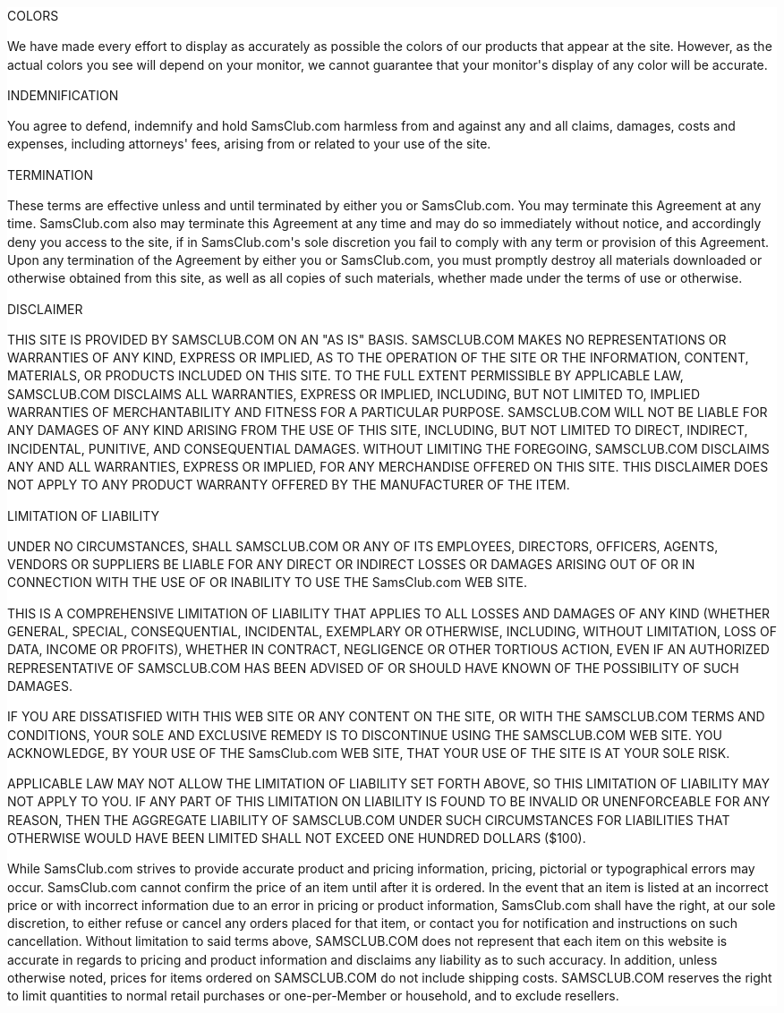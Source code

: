 COLORS

We have made every effort to display as accurately as possible the colors of our products that appear at the site. However, as the actual colors you see will depend on your monitor, we cannot guarantee that your monitor's display of any color will be accurate.

INDEMNIFICATION

You agree to defend, indemnify and hold SamsClub.com harmless from and against any and all claims, damages, costs and expenses, including attorneys' fees, arising from or related to your use of the site.

TERMINATION

These terms are effective unless and until terminated by either you or SamsClub.com. You may terminate this Agreement at any time. SamsClub.com also may terminate this Agreement at any time and may do so immediately without notice, and accordingly deny you access to the site, if in SamsClub.com's sole discretion you fail to comply with any term or provision of this Agreement. Upon any termination of the Agreement by either you or SamsClub.com, you must promptly destroy all materials downloaded or otherwise obtained from this site, as well as all copies of such materials, whether made under the terms of use or otherwise.

DISCLAIMER

THIS SITE IS PROVIDED BY SAMSCLUB.COM ON AN "AS IS" BASIS. SAMSCLUB.COM MAKES NO REPRESENTATIONS OR WARRANTIES OF ANY KIND, EXPRESS OR IMPLIED, AS TO THE OPERATION OF THE SITE OR THE INFORMATION, CONTENT, MATERIALS, OR PRODUCTS INCLUDED ON THIS SITE. TO THE FULL EXTENT PERMISSIBLE BY APPLICABLE LAW, SAMSCLUB.COM DISCLAIMS ALL WARRANTIES, EXPRESS OR IMPLIED, INCLUDING, BUT NOT LIMITED TO, IMPLIED WARRANTIES OF MERCHANTABILITY AND FITNESS FOR A PARTICULAR PURPOSE. SAMSCLUB.COM WILL NOT BE LIABLE FOR ANY DAMAGES OF ANY KIND ARISING FROM THE USE OF THIS SITE, INCLUDING, BUT NOT LIMITED TO DIRECT, INDIRECT, INCIDENTAL, PUNITIVE, AND CONSEQUENTIAL DAMAGES. WITHOUT LIMITING THE FOREGOING, SAMSCLUB.COM DISCLAIMS ANY AND ALL WARRANTIES, EXPRESS OR IMPLIED, FOR ANY MERCHANDISE OFFERED ON THIS SITE. THIS DISCLAIMER DOES NOT APPLY TO ANY PRODUCT WARRANTY OFFERED BY THE MANUFACTURER OF THE ITEM.

LIMITATION OF LIABILITY

UNDER NO CIRCUMSTANCES, SHALL SAMSCLUB.COM OR ANY OF ITS EMPLOYEES, DIRECTORS, OFFICERS, AGENTS, VENDORS OR SUPPLIERS BE LIABLE FOR ANY DIRECT OR INDIRECT LOSSES OR DAMAGES ARISING OUT OF OR IN CONNECTION WITH THE USE OF OR INABILITY TO USE THE SamsClub.com WEB SITE.

THIS IS A COMPREHENSIVE LIMITATION OF LIABILITY THAT APPLIES TO ALL LOSSES AND DAMAGES OF ANY KIND (WHETHER GENERAL, SPECIAL, CONSEQUENTIAL, INCIDENTAL, EXEMPLARY OR OTHERWISE, INCLUDING, WITHOUT LIMITATION, LOSS OF DATA, INCOME OR PROFITS), WHETHER IN CONTRACT, NEGLIGENCE OR OTHER TORTIOUS ACTION, EVEN IF AN AUTHORIZED REPRESENTATIVE OF SAMSCLUB.COM HAS BEEN ADVISED OF OR SHOULD HAVE KNOWN OF THE POSSIBILITY OF SUCH DAMAGES.

IF YOU ARE DISSATISFIED WITH THIS WEB SITE OR ANY CONTENT ON THE SITE, OR WITH THE SAMSCLUB.COM TERMS AND CONDITIONS, YOUR SOLE AND EXCLUSIVE REMEDY IS TO DISCONTINUE USING THE SAMSCLUB.COM WEB SITE. YOU ACKNOWLEDGE, BY YOUR USE OF THE SamsClub.com WEB SITE, THAT YOUR USE OF THE SITE IS AT YOUR SOLE RISK.

APPLICABLE LAW MAY NOT ALLOW THE LIMITATION OF LIABILITY SET FORTH ABOVE, SO THIS LIMITATION OF LIABILITY MAY NOT APPLY TO YOU. IF ANY PART OF THIS LIMITATION ON LIABILITY IS FOUND TO BE INVALID OR UNENFORCEABLE FOR ANY REASON, THEN THE AGGREGATE LIABILITY OF SAMSCLUB.COM UNDER SUCH CIRCUMSTANCES FOR LIABILITIES THAT OTHERWISE WOULD HAVE BEEN LIMITED SHALL NOT EXCEED ONE HUNDRED DOLLARS ($100).

While SamsClub.com strives to provide accurate product and pricing information, pricing, pictorial or typographical errors may occur. SamsClub.com cannot confirm the price of an item until after it is ordered. In the event that an item is listed at an incorrect price or with incorrect information due to an error in pricing or product information, SamsClub.com shall have the right, at our sole discretion, to either refuse or cancel any orders placed for that item, or contact you for notification and instructions on such cancellation. Without limitation to said terms above, SAMSCLUB.COM does not represent that each item on this website is accurate in regards to pricing and product information and disclaims any liability as to such accuracy. In addition, unless otherwise noted, prices for items ordered on SAMSCLUB.COM do not include shipping costs. SAMSCLUB.COM reserves the right to limit quantities to normal retail purchases or one-per-Member or household, and to exclude resellers.
